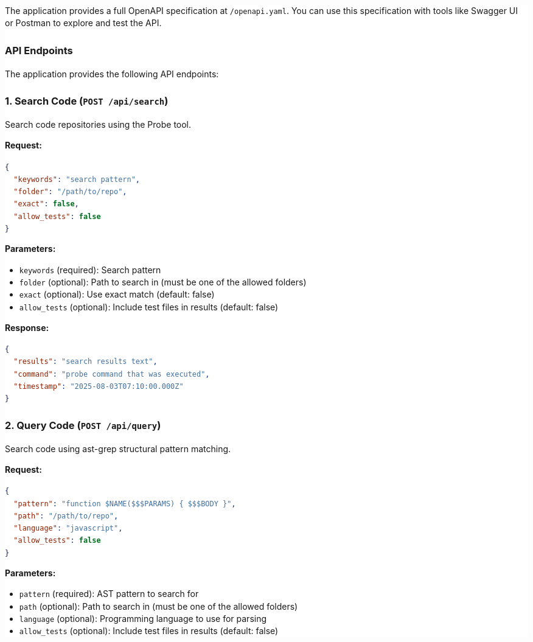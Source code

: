 The application provides a full OpenAPI specification at `/openapi.yaml`. You can use this specification with tools like Swagger UI or Postman to explore and test the API.

### API Endpoints

The application provides the following API endpoints:

### 1. Search Code (`POST /api/search`)

Search code repositories using the Probe tool.

**Request:**
```json
{
  "keywords": "search pattern",
  "folder": "/path/to/repo",
  "exact": false,
  "allow_tests": false
}
```

**Parameters:**
- `keywords` (required): Search pattern
- `folder` (optional): Path to search in (must be one of the allowed folders)
- `exact` (optional): Use exact match (default: false)
- `allow_tests` (optional): Include test files in results (default: false)

**Response:**
```json
{
  "results": "search results text",
  "command": "probe command that was executed",
  "timestamp": "2025-08-03T07:10:00.000Z"
}
```

### 2. Query Code (`POST /api/query`)

Search code using ast-grep structural pattern matching.

**Request:**
```json
{
  "pattern": "function $NAME($$$PARAMS) { $$$BODY }",
  "path": "/path/to/repo",
  "language": "javascript",
  "allow_tests": false
}
```

**Parameters:**
- `pattern` (required): AST pattern to search for
- `path` (optional): Path to search in (must be one of the allowed folders)
- `language` (optional): Programming language to use for parsing
- `allow_tests` (optional): Include test files in results (default: false)
